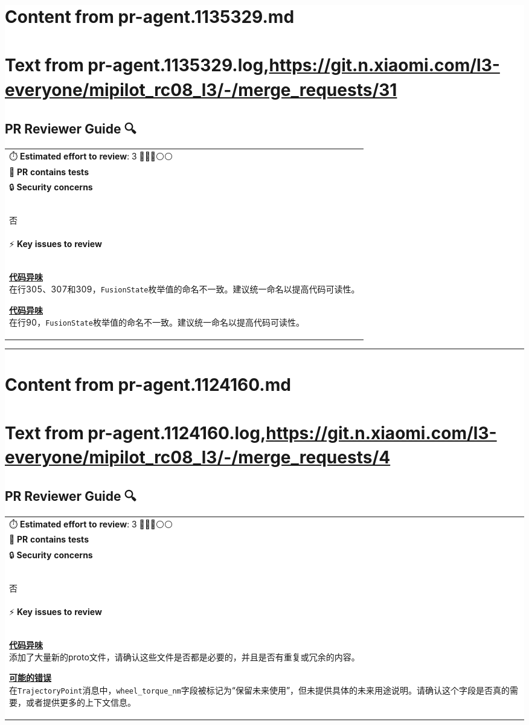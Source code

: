 # Content from pr-agent.1135329.md

# Text from pr-agent.1135329.log,https://git.n.xiaomi.com/l3-everyone/mipilot_rc08_l3/-/merge_requests/31

## PR Reviewer Guide 🔍

<table>
<tr><td>⏱️&nbsp;<strong>Estimated effort to review</strong>: 3 🔵🔵🔵⚪⚪</td></tr>
<tr><td>🧪&nbsp;<strong>PR contains tests</strong></td></tr>
<tr><td>🔒&nbsp;<strong>Security concerns</strong><br><br>

否</td></tr>
<tr><td>⚡&nbsp;<strong>Key issues to review</strong><br><br>

<a href='https://git.n.xiaomi.com/l3-everyone/mipilot_rc08_l3/-/blob/fix/sync_perception_proto/mipilot/modules/perception_fusion/common/oracle/traj/traj_manager.cpp?ref_type=heads#L305-L309'><strong>代码异味</strong></a><br>在行305、307和309，`FusionState`枚举值的命名不一致。建议统一命名以提高代码可读性。

<a href='https://git.n.xiaomi.com/l3-everyone/mipilot_rc08_l3/-/blob/fix/sync_perception_proto/mipilot/modules/L3/pnc/mimir/common/vehicle_manager/npc_manager.cpp?ref_type=heads#L90-L90'><strong>代码异味</strong></a><br>在行90，`FusionState`枚举值的命名不一致。建议统一命名以提高代码可读性。

</td></tr>
</table>



---

# Content from pr-agent.1124160.md

# Text from pr-agent.1124160.log,https://git.n.xiaomi.com/l3-everyone/mipilot_rc08_l3/-/merge_requests/4

## PR Reviewer Guide 🔍

<table>
<tr><td>⏱️&nbsp;<strong>Estimated effort to review</strong>: 3 🔵🔵🔵⚪⚪</td></tr>
<tr><td>🧪&nbsp;<strong>PR contains tests</strong></td></tr>
<tr><td>🔒&nbsp;<strong>Security concerns</strong><br><br>

否</td></tr>
<tr><td>⚡&nbsp;<strong>Key issues to review</strong><br><br>

<a href='https://git.n.xiaomi.com/l3-everyone/mipilot_rc08_l3/-/blob/feature/add_pnc/mipilot/proto/mipilot_proto_filepath.bzl?ref_type=heads#L386-L393'><strong>代码异味</strong></a><br>添加了大量新的proto文件，请确认这些文件是否都是必要的，并且是否有重复或冗余的内容。

<a href='https://git.n.xiaomi.com/l3-everyone/mipilot_rc08_l3/-/blob/feature/add_pnc/mipilot/proto/pilot/l3_pnc/planning.proto?ref_type=heads#L61-L62'><strong>可能的错误</strong></a><br>在`TrajectoryPoint`消息中，`wheel_torque_nm`字段被标记为“保留未来使用”，但未提供具体的未来用途说明。请确认这个字段是否真的需要，或者提供更多的上下文信息。

